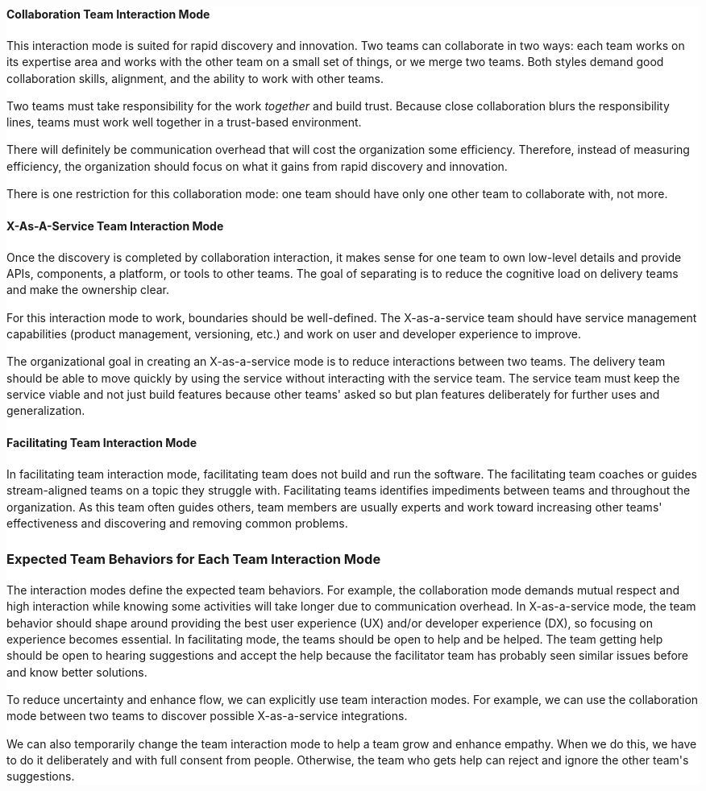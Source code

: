 #### Collaboration Team Interaction Mode

This interaction mode is suited for rapid discovery and innovation. Two teams can collaborate in two ways: each team works on its expertise area and works with the other team on a small set of things, or we merge two teams. Both styles demand good collaboration skills, alignment, and the ability to work with other teams.

Two teams must take responsibility for the work _together_ and build trust. Because close collaboration blurs the responsibility lines, teams must work well together in a trust-based environment.

There will definitely be communication overhead that will cost the organization some efficiency. Therefore, instead of measuring efficiency, the organization should focus on what it gains from rapid discovery and innovation.

There is one restriction for this collaboration mode: one team should have only one other team to collaborate with, not more.

#### X-As-A-Service Team Interaction Mode

Once the discovery is completed by collaboration interaction, it makes sense for one team to own low-level details and provide APIs, components, a platform, or tools to other teams. The goal of separating is to reduce the cognitive load on delivery teams and make the ownership clear.

For this interaction mode to work, boundaries should be well-defined. The X-as-a-service team should have service management capabilities (product management, versioning, etc.) and work on user and developer experience to improve.

The organizational goal in creating an X-as-a-service mode is to reduce interactions between two teams. The delivery team should be able to move quickly by using the service without interacting with the service team. The service team must keep the service viable and not just build features because other teams' asked so but plan features deliberately for further uses and generalization.

#### Facilitating Team Interaction Mode

In facilitating team interaction mode, facilitating team does not build and run the software. The facilitating team coaches or guides stream-aligned teams on a topic they struggle with. Facilitating teams identifies impediments between teams and throughout the organization. As this team often guides others, team members are usually experts and work toward increasing other teams' effectiveness and discovering and removing common problems.

### Expected Team Behaviors for Each Team Interaction Mode

The interaction modes define the expected team behaviors. For example, the collaboration mode demands mutual respect and high interaction while knowing some activities will take longer due to communication overhead. In X-as-a-service mode, the team behavior should shape around providing the best user experience (UX) and/or developer experience (DX), so focusing on experience becomes essential. In facilitating mode, the teams should be open to help and be helped. The team getting help should be open to hearing suggestions and accept the help because the facilitator team has probably seen similar issues before and know better solutions.

To reduce uncertainty and enhance flow, we can explicitly use team interaction modes. For example, we can use the collaboration mode between two teams to discover possible X-as-a-service integrations.

We can also temporarily change the team interaction mode to help a team grow and enhance empathy. When we do this, we have to do it deliberately and with full consent from people. Otherwise, the team who gets help can reject and ignore the other team's suggestions.
